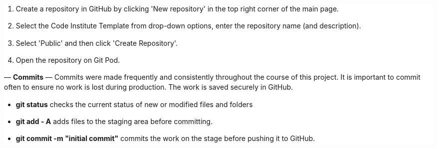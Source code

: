   

1. Create a repository in GitHub by clicking 'New repository' in the top right corner of the main page.

  

  

  

  

2. Select the Code Institute Template from drop-down options, enter the repository name (and description).

  

  

  

  

3. Select 'Public' and then click 'Create Repository'.

  

  

  

  

4. Open the repository on Git Pod.

  

  

  

  

  

— **Commits** — Commits were made frequently and consistently throughout the course of this project. It is important to commit often to ensure no work is lost during production. The work is saved securely in GitHub.

  

  

  

  

  

- **git status** checks the current status of new or modified files and folders

  

  

  

  

- **git add - A** adds files to the staging area before committing.

  

  

  

  

- **git commit -m "initial commit"** commits the work on the stage before pushing it to GitHub.

  